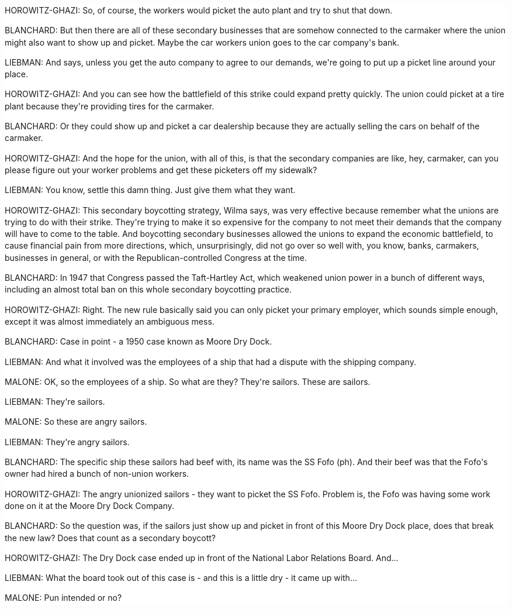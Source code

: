 HOROWITZ-GHAZI: So, of course, the workers would picket the auto plant and try to shut that down.

BLANCHARD: But then there are all of these secondary businesses that are somehow connected to the carmaker where the union might also want to show up and picket. Maybe the car workers union goes to the car company's bank.

LIEBMAN: And says, unless you get the auto company to agree to our demands, we're going to put up a picket line around your place.

HOROWITZ-GHAZI: And you can see how the battlefield of this strike could expand pretty quickly. The union could picket at a tire plant because they're providing tires for the carmaker.

BLANCHARD: Or they could show up and picket a car dealership because they are actually selling the cars on behalf of the carmaker.

HOROWITZ-GHAZI: And the hope for the union, with all of this, is that the secondary companies are like, hey, carmaker, can you please figure out your worker problems and get these picketers off my sidewalk?

LIEBMAN: You know, settle this damn thing. Just give them what they want.

HOROWITZ-GHAZI: This secondary boycotting strategy, Wilma says, was very effective because remember what the unions are trying to do with their strike. They're trying to make it so expensive for the company to not meet their demands that the company will have to come to the table. And boycotting secondary businesses allowed the unions to expand the economic battlefield, to cause financial pain from more directions, which, unsurprisingly, did not go over so well with, you know, banks, carmakers, businesses in general, or with the Republican-controlled Congress at the time.

BLANCHARD: In 1947 that Congress passed the Taft-Hartley Act, which weakened union power in a bunch of different ways, including an almost total ban on this whole secondary boycotting practice.

HOROWITZ-GHAZI: Right. The new rule basically said you can only picket your primary employer, which sounds simple enough, except it was almost immediately an ambiguous mess.

BLANCHARD: Case in point - a 1950 case known as Moore Dry Dock.

LIEBMAN: And what it involved was the employees of a ship that had a dispute with the shipping company.

MALONE: OK, so the employees of a ship. So what are they? They're sailors. These are sailors.

LIEBMAN: They're sailors.

MALONE: So these are angry sailors.

LIEBMAN: They're angry sailors.

BLANCHARD: The specific ship these sailors had beef with, its name was the SS Fofo (ph). And their beef was that the Fofo's owner had hired a bunch of non-union workers.

HOROWITZ-GHAZI: The angry unionized sailors - they want to picket the SS Fofo. Problem is, the Fofo was having some work done on it at the Moore Dry Dock Company.

BLANCHARD: So the question was, if the sailors just show up and picket in front of this Moore Dry Dock place, does that break the new law? Does that count as a secondary boycott?

HOROWITZ-GHAZI: The Dry Dock case ended up in front of the National Labor Relations Board. And...

LIEBMAN: What the board took out of this case is - and this is a little dry - it came up with...

MALONE: Pun intended or no?
